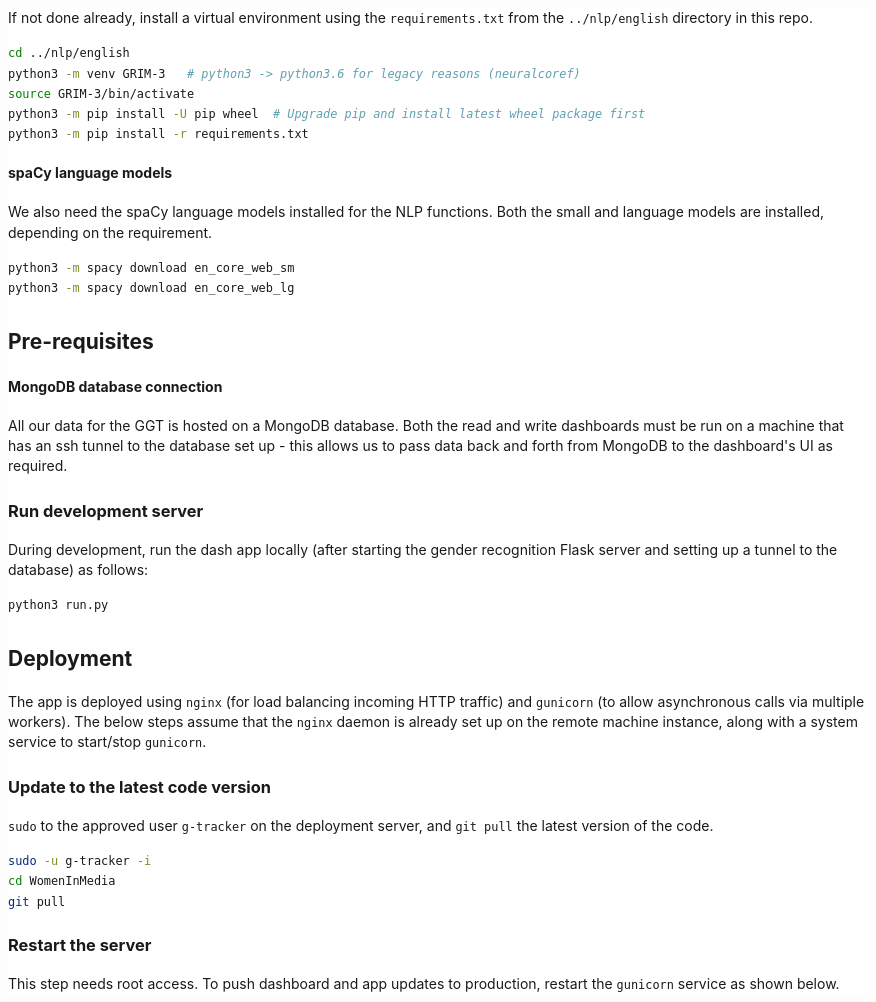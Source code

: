 
If not done already, install a virtual environment using the `requirements.txt` from the `../nlp/english` directory in this repo.

```sh
cd ../nlp/english
python3 -m venv GRIM-3   # python3 -> python3.6 for legacy reasons (neuralcoref)
source GRIM-3/bin/activate
python3 -m pip install -U pip wheel  # Upgrade pip and install latest wheel package first
python3 -m pip install -r requirements.txt
```

#### spaCy language models
We also need the spaCy language models installed for the NLP functions. Both the small and language models are installed, depending on the requirement.

```sh
python3 -m spacy download en_core_web_sm
python3 -m spacy download en_core_web_lg
```

## Pre-requisites

#### MongoDB database connection
All our data for the GGT is hosted on a MongoDB database. Both the read and write dashboards must be run on a machine that has an ssh tunnel to the database set up - this allows us to pass data back and forth from MongoDB to the dashboard's UI as required.

### Run development server
During development, run the dash app locally (after starting the gender recognition Flask server and setting up a tunnel to the database) as follows:

```sh
python3 run.py
```

## Deployment
The app is deployed using `nginx` (for load balancing incoming HTTP traffic) and `gunicorn` (to allow asynchronous calls via multiple workers). The below steps assume that the `nginx` daemon is already set up on the remote machine instance, along with a system service to start/stop `gunicorn`.

### Update to the latest code version
`sudo` to the approved user `g-tracker` on the deployment server, and `git pull` the latest version of the code.
```sh
sudo -u g-tracker -i
cd WomenInMedia
git pull
```

### Restart the server
This step needs root access. To push dashboard and app updates to production, restart the `gunicorn` service as shown below.
